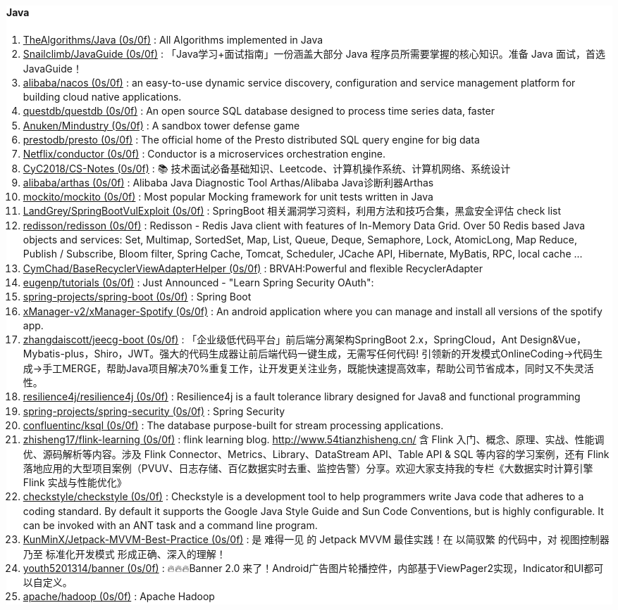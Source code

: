#### Java
1. [TheAlgorithms/Java (0s/0f)](https://github.com/TheAlgorithms/Java) : All Algorithms implemented in Java
2. [Snailclimb/JavaGuide (0s/0f)](https://github.com/Snailclimb/JavaGuide) : 「Java学习+面试指南」一份涵盖大部分 Java 程序员所需要掌握的核心知识。准备 Java 面试，首选 JavaGuide！
3. [alibaba/nacos (0s/0f)](https://github.com/alibaba/nacos) : an easy-to-use dynamic service discovery, configuration and service management platform for building cloud native applications.
4. [questdb/questdb (0s/0f)](https://github.com/questdb/questdb) : An open source SQL database designed to process time series data, faster
5. [Anuken/Mindustry (0s/0f)](https://github.com/Anuken/Mindustry) : A sandbox tower defense game
6. [prestodb/presto (0s/0f)](https://github.com/prestodb/presto) : The official home of the Presto distributed SQL query engine for big data
7. [Netflix/conductor (0s/0f)](https://github.com/Netflix/conductor) : Conductor is a microservices orchestration engine.
8. [CyC2018/CS-Notes (0s/0f)](https://github.com/CyC2018/CS-Notes) : 📚 技术面试必备基础知识、Leetcode、计算机操作系统、计算机网络、系统设计
9. [alibaba/arthas (0s/0f)](https://github.com/alibaba/arthas) : Alibaba Java Diagnostic Tool Arthas/Alibaba Java诊断利器Arthas
10. [mockito/mockito (0s/0f)](https://github.com/mockito/mockito) : Most popular Mocking framework for unit tests written in Java
11. [LandGrey/SpringBootVulExploit (0s/0f)](https://github.com/LandGrey/SpringBootVulExploit) : SpringBoot 相关漏洞学习资料，利用方法和技巧合集，黑盒安全评估 check list
12. [redisson/redisson (0s/0f)](https://github.com/redisson/redisson) : Redisson - Redis Java client with features of In-Memory Data Grid. Over 50 Redis based Java objects and services: Set, Multimap, SortedSet, Map, List, Queue, Deque, Semaphore, Lock, AtomicLong, Map Reduce, Publish / Subscribe, Bloom filter, Spring Cache, Tomcat, Scheduler, JCache API, Hibernate, MyBatis, RPC, local cache ...
13. [CymChad/BaseRecyclerViewAdapterHelper (0s/0f)](https://github.com/CymChad/BaseRecyclerViewAdapterHelper) : BRVAH:Powerful and flexible RecyclerAdapter
14. [eugenp/tutorials (0s/0f)](https://github.com/eugenp/tutorials) : Just Announced - "Learn Spring Security OAuth":
15. [spring-projects/spring-boot (0s/0f)](https://github.com/spring-projects/spring-boot) : Spring Boot
16. [xManager-v2/xManager-Spotify (0s/0f)](https://github.com/xManager-v2/xManager-Spotify) : An android application where you can manage and install all versions of the spotify app.
17. [zhangdaiscott/jeecg-boot (0s/0f)](https://github.com/zhangdaiscott/jeecg-boot) : 「企业级低代码平台」前后端分离架构SpringBoot 2.x，SpringCloud，Ant Design&Vue，Mybatis-plus，Shiro，JWT。强大的代码生成器让前后端代码一键生成，无需写任何代码! 引领新的开发模式OnlineCoding->代码生成->手工MERGE，帮助Java项目解决70%重复工作，让开发更关注业务，既能快速提高效率，帮助公司节省成本，同时又不失灵活性。
18. [resilience4j/resilience4j (0s/0f)](https://github.com/resilience4j/resilience4j) : Resilience4j is a fault tolerance library designed for Java8 and functional programming
19. [spring-projects/spring-security (0s/0f)](https://github.com/spring-projects/spring-security) : Spring Security
20. [confluentinc/ksql (0s/0f)](https://github.com/confluentinc/ksql) : The database purpose-built for stream processing applications.
21. [zhisheng17/flink-learning (0s/0f)](https://github.com/zhisheng17/flink-learning) : flink learning blog. http://www.54tianzhisheng.cn/ 含 Flink 入门、概念、原理、实战、性能调优、源码解析等内容。涉及 Flink Connector、Metrics、Library、DataStream API、Table API & SQL 等内容的学习案例，还有 Flink 落地应用的大型项目案例（PVUV、日志存储、百亿数据实时去重、监控告警）分享。欢迎大家支持我的专栏《大数据实时计算引擎 Flink 实战与性能优化》
22. [checkstyle/checkstyle (0s/0f)](https://github.com/checkstyle/checkstyle) : Checkstyle is a development tool to help programmers write Java code that adheres to a coding standard. By default it supports the Google Java Style Guide and Sun Code Conventions, but is highly configurable. It can be invoked with an ANT task and a command line program.
23. [KunMinX/Jetpack-MVVM-Best-Practice (0s/0f)](https://github.com/KunMinX/Jetpack-MVVM-Best-Practice) : 是 难得一见 的 Jetpack MVVM 最佳实践！在 以简驭繁 的代码中，对 视图控制器 乃至 标准化开发模式 形成正确、深入的理解！
24. [youth5201314/banner (0s/0f)](https://github.com/youth5201314/banner) : 🔥🔥🔥Banner 2.0 来了！Android广告图片轮播控件，内部基于ViewPager2实现，Indicator和UI都可以自定义。
25. [apache/hadoop (0s/0f)](https://github.com/apache/hadoop) : Apache Hadoop
